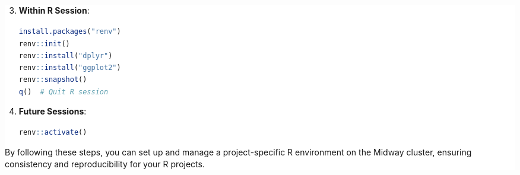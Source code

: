 3. **Within R Session**:
   ```R
   install.packages("renv")
   renv::init()
   renv::install("dplyr")
   renv::install("ggplot2")
   renv::snapshot()
   q()  # Quit R session
   ```

4. **Future Sessions**:
   ```R
   renv::activate()
   ```

By following these steps, you can set up and manage a project-specific R environment on the Midway cluster, ensuring consistency and reproducibility for your R projects.

